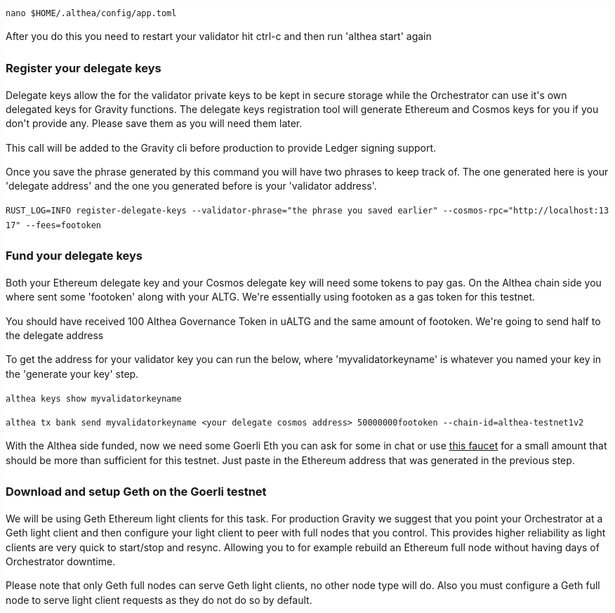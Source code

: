 ```
nano $HOME/.althea/config/app.toml
```

After you do this you need to restart your validator hit ctrl-c and then run 'althea start' again

### Register your delegate keys

Delegate keys allow the for the validator private keys to be kept in secure storage while the Orchestrator can use it's own delegated keys for Gravity functions. The delegate keys registration tool will generate Ethereum and Cosmos keys for you if you don't provide any. Please save them as you will need them later.

This call will be added to the Gravity cli before production to provide Ledger signing support.

Once you save the phrase generated by this command you will have two phrases to keep track of. The one generated here is your 'delegate address' and the one you generated before is your 'validator address'.

```
RUST_LOG=INFO register-delegate-keys --validator-phrase="the phrase you saved earlier" --cosmos-rpc="http://localhost:1317" --fees=footoken
```

### Fund your delegate keys

Both your Ethereum delegate key and your Cosmos delegate key will need some tokens to pay gas. On the Althea chain side you where sent some 'footoken' along with your ALTG. We're essentially using footoken as a gas token for this testnet.

You should have received 100 Althea Governance Token in uALTG and the same amount of footoken. We're going to send half to the delegate address

To get the address for your validator key you can run the below, where 'myvalidatorkeyname' is whatever you named your key in the 'generate your key' step.

```
althea keys show myvalidatorkeyname
```

```
althea tx bank send myvalidatorkeyname <your delegate cosmos address> 50000000footoken --chain-id=althea-testnet1v2
```

With the Althea side funded, now we need some Goerli Eth you can ask for some in chat or use [this faucet](https://goerli-faucet.slock.it/) for a small amount that should be more than sufficient for this testnet. Just paste in the Ethereum address that was generated in the previous step.

### Download and setup Geth on the Goerli testnet

We will be using Geth Ethereum light clients for this task. For production Gravity we suggest that you point your Orchestrator at a Geth light client and then configure your light client to peer with full nodes that you control. This provides higher reliability as light clients are very quick to start/stop and resync. Allowing you to for example rebuild an Ethereum full node without having days of Orchestrator downtime.

Please note that only Geth full nodes can serve Geth light clients, no other node type will do. Also you must configure a Geth full node to serve light client requests as they do not do so by default.
